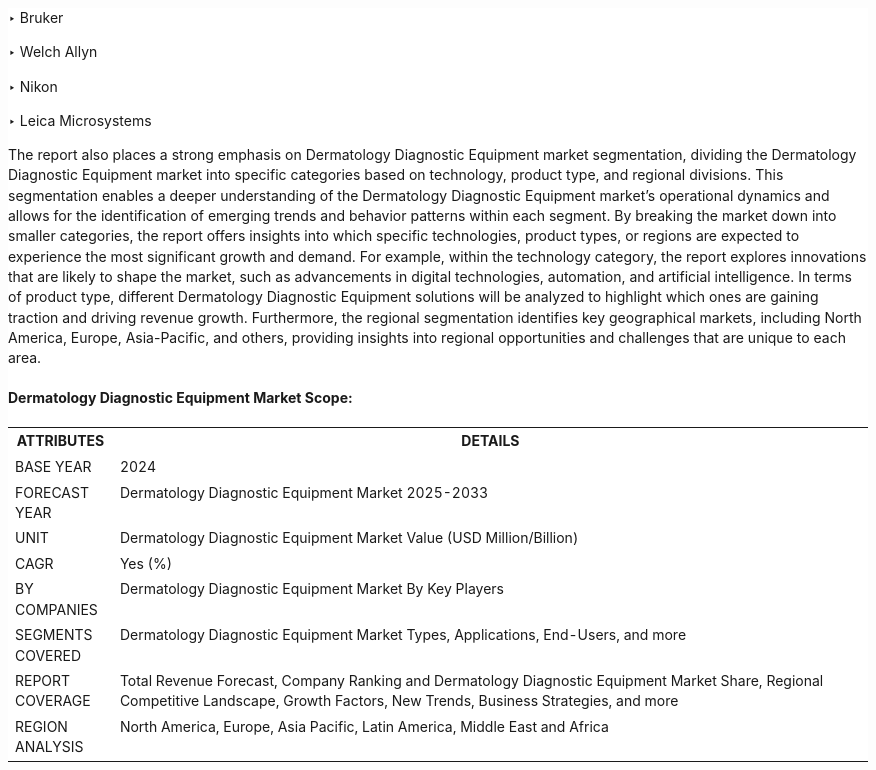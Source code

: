 ‣ Bruker

‣ Welch Allyn

‣ Nikon

‣ Leica Microsystems

The report also places a strong emphasis on Dermatology Diagnostic Equipment market segmentation, dividing the Dermatology Diagnostic Equipment market into specific categories based on technology, product type, and regional divisions. This segmentation enables a deeper understanding of the Dermatology Diagnostic Equipment market’s operational dynamics and allows for the identification of emerging trends and behavior patterns within each segment. By breaking the market down into smaller categories, the report offers insights into which specific technologies, product types, or regions are expected to experience the most significant growth and demand. For example, within the technology category, the report explores innovations that are likely to shape the market, such as advancements in digital technologies, automation, and artificial intelligence. In terms of product type, different Dermatology Diagnostic Equipment solutions will be analyzed to highlight which ones are gaining traction and driving revenue growth. Furthermore, the regional segmentation identifies key geographical markets, including North America, Europe, Asia-Pacific, and others, providing insights into regional opportunities and challenges that are unique to each area.

<h4>Dermatology Diagnostic Equipment Market Scope:</h4>
<table>
<tr>
<th>ATTRIBUTES</th>
<th>DETAILS</th>
</tr>
<tr>
<td>BASE YEAR</td>
<td>2024</td>
</tr>
<tr>
<td>FORECAST YEAR</td>
<td>Dermatology Diagnostic Equipment Market 2025-2033</td>
</tr>
<tr>
<td>UNIT</td>
<td>Dermatology Diagnostic Equipment Market Value (USD Million/Billion)</td>
<tr>
<td>CAGR</td>
<td>Yes (%)</td>
</tr>
</tr>
<tr>
<td>BY COMPANIES</td>
<td>Dermatology Diagnostic Equipment Market By Key Players</td>
</tr>
<tr>
<td>SEGMENTS COVERED</td>
<td>Dermatology Diagnostic Equipment Market Types, Applications, End-Users, and more</td>
</tr>
<tr>
<td>REPORT COVERAGE</td>
<td>Total Revenue Forecast, Company Ranking and Dermatology Diagnostic Equipment Market Share, Regional Competitive Landscape, Growth Factors, New Trends, Business Strategies, and more</td>
</tr>
<tr>
<td>REGION ANALYSIS</td>
<td>North America, Europe, Asia Pacific, Latin America, Middle East and Africa</td>
</tr>
</table>
